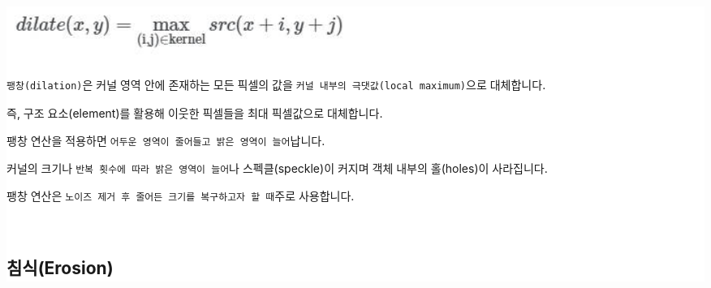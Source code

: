 <img src="./Source/Dilation.jpg" width="49%"> 


`팽창(dilation)`은 커널 영역 안에 존재하는 모든 픽셀의 값을 `커널 내부의 극댓값(local maximum)`으로 대체합니다.

즉, 구조 요소(element)를 활용해 이웃한 픽셀들을 최대 픽셀값으로 대체합니다.

팽창 연산을 적용하면 `어두운 영역이 줄어들고 밝은 영역이 늘어`납니다.

커널의 크기나 `반복 횟수에 따라 밝은 영역이 늘어`나 스펙클(speckle)이 커지며 객체 내부의 홀(holes)이 사라집니다.

팽창 연산은 `노이즈 제거 후 줄어든 크기를 복구하고자 할 때`주로 사용합니다.

<br>

## 침식(Erosion)

